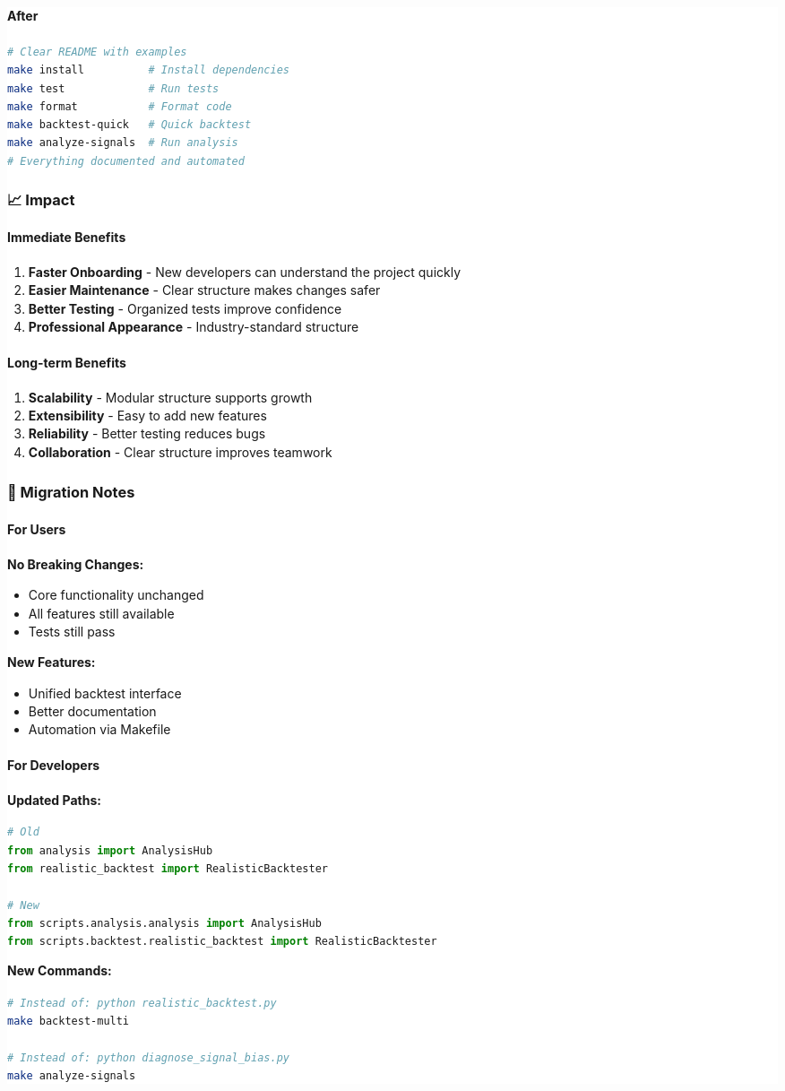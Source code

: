#### After
```bash
# Clear README with examples
make install          # Install dependencies
make test             # Run tests
make format           # Format code
make backtest-quick   # Quick backtest
make analyze-signals  # Run analysis
# Everything documented and automated
```

### 📈 Impact

#### Immediate Benefits
1. **Faster Onboarding** - New developers can understand the project quickly
2. **Easier Maintenance** - Clear structure makes changes safer
3. **Better Testing** - Organized tests improve confidence
4. **Professional Appearance** - Industry-standard structure

#### Long-term Benefits
1. **Scalability** - Modular structure supports growth
2. **Extensibility** - Easy to add new features
3. **Reliability** - Better testing reduces bugs
4. **Collaboration** - Clear structure improves teamwork

### 🔄 Migration Notes

#### For Users

**No Breaking Changes:**
- Core functionality unchanged
- All features still available
- Tests still pass

**New Features:**
- Unified backtest interface
- Better documentation
- Automation via Makefile

#### For Developers

**Updated Paths:**
```python
# Old
from analysis import AnalysisHub
from realistic_backtest import RealisticBacktester

# New
from scripts.analysis.analysis import AnalysisHub
from scripts.backtest.realistic_backtest import RealisticBacktester
```

**New Commands:**
```bash
# Instead of: python realistic_backtest.py
make backtest-multi

# Instead of: python diagnose_signal_bias.py
make analyze-signals
```
